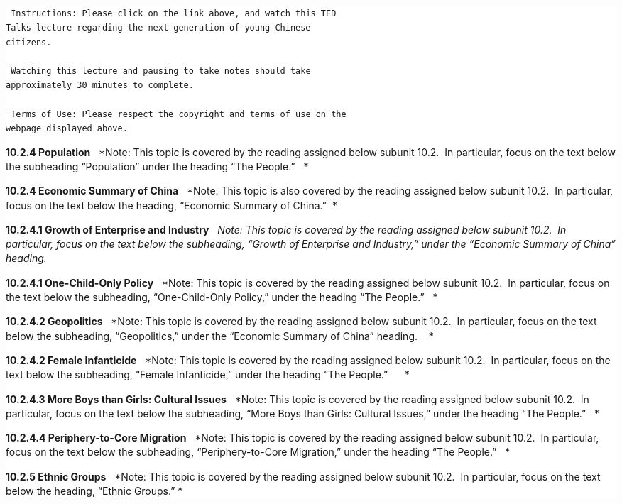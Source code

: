      Instructions: Please click on the link above, and watch this TED
    Talks lecture regarding the next generation of young Chinese
    citizens.  
      
     Watching this lecture and pausing to take notes should take
    approximately 30 minutes to complete.  
      
     Terms of Use: Please respect the copyright and terms of use on the
    webpage displayed above.

**10.2.4 Population** <span id="10.2.4"></span> 
*Note: This topic is covered by the reading assigned below subunit
10.2.  In particular, focus on the text below the subheading
“Population” under the heading “The People.”   *

**10.2.4 Economic Summary of China** <span id="10.2.4"></span> 
*Note: This topic is also covered by the reading assigned below subunit
10.2.  In particular, focus on the text below the heading, “Economic
Summary of China.”  *

**10.2.4.1 Growth of Enterprise and Industry** <span
id="10.2.4.1"></span> 
*Note: This topic is covered by the reading assigned below subunit
10.2.  In particular, focus on the text below the subheading, “Growth of
Enterprise and Industry,” under the “Economic Summary of China”
heading.*

**10.2.4.1 One-Child-Only Policy** <span id="10.2.4.1"></span> 
*Note: This topic is covered by the reading assigned below subunit
10.2.  In particular, focus on the text below the subheading,
“One-Child-Only Policy,” under the heading “The People.”   *

**10.2.4.2 Geopolitics** <span id="10.2.4.2"></span> 
*Note: This topic is covered by the reading assigned below subunit
10.2.  In particular, focus on the text below the subheading,
“Geopolitics,” under the “Economic Summary of China” heading.    *

**10.2.4.2 Female Infanticide** <span id="10.2.4.2"></span> 
*Note: This topic is covered by the reading assigned below subunit
10.2.  In particular, focus on the text below the subheading, “Female
Infanticide,” under the heading “The People.”      *

**10.2.4.3 More Boys than Girls: Cultural Issues** <span
id="10.2.4.3"></span> 
*Note: This topic is covered by the reading assigned below subunit
10.2.  In particular, focus on the text below the subheading, “More Boys
than Girls: Cultural Issues,” under the heading “The People.”   *

**10.2.4.4 Periphery-to-Core Migration** <span id="10.2.4.4"></span> 
*Note: This topic is covered by the reading assigned below subunit
10.2.  In particular, focus on the text below the subheading,
“Periphery-to-Core Migration,” under the heading “The People.”   *

**10.2.5 Ethnic Groups** <span id="10.2.5"></span> 
*Note: This topic is covered by the reading assigned below subunit
10.2.  In particular, focus on the text below the heading, “Ethnic
Groups.” *
